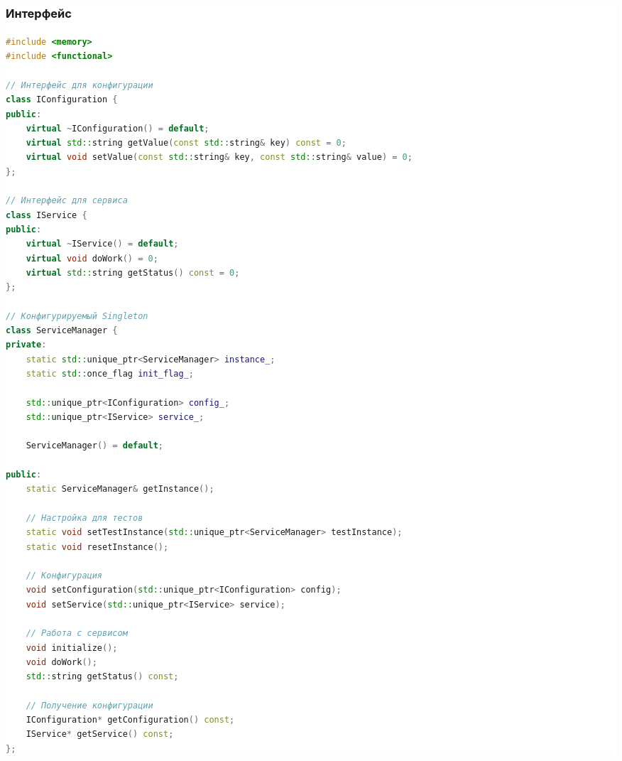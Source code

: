 ### Интерфейс
```cpp
#include <memory>
#include <functional>

// Интерфейс для конфигурации
class IConfiguration {
public:
    virtual ~IConfiguration() = default;
    virtual std::string getValue(const std::string& key) const = 0;
    virtual void setValue(const std::string& key, const std::string& value) = 0;
};

// Интерфейс для сервиса
class IService {
public:
    virtual ~IService() = default;
    virtual void doWork() = 0;
    virtual std::string getStatus() const = 0;
};

// Конфигурируемый Singleton
class ServiceManager {
private:
    static std::unique_ptr<ServiceManager> instance_;
    static std::once_flag init_flag_;
    
    std::unique_ptr<IConfiguration> config_;
    std::unique_ptr<IService> service_;
    
    ServiceManager() = default;
    
public:
    static ServiceManager& getInstance();
    
    // Настройка для тестов
    static void setTestInstance(std::unique_ptr<ServiceManager> testInstance);
    static void resetInstance();
    
    // Конфигурация
    void setConfiguration(std::unique_ptr<IConfiguration> config);
    void setService(std::unique_ptr<IService> service);
    
    // Работа с сервисом
    void initialize();
    void doWork();
    std::string getStatus() const;
    
    // Получение конфигурации
    IConfiguration* getConfiguration() const;
    IService* getService() const;
};
```
